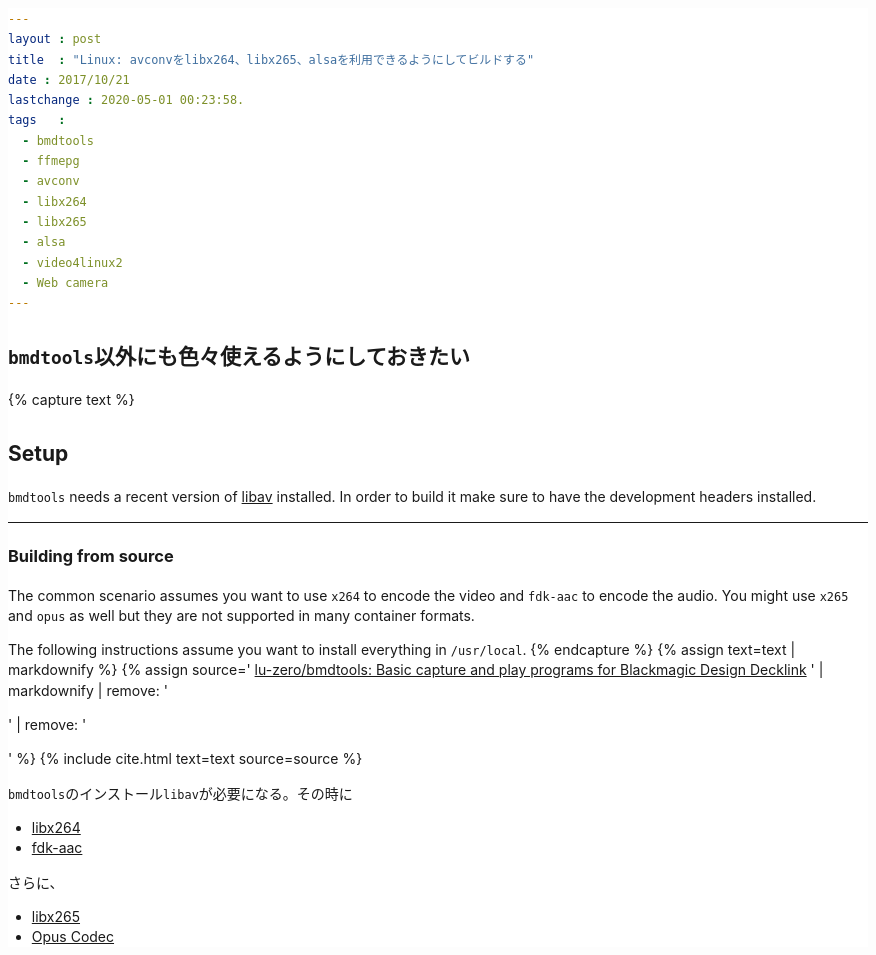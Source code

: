 ```yaml
---
layout : post
title  : "Linux: avconvをlibx264、libx265、alsaを利用できるようにしてビルドする"
date : 2017/10/21
lastchange : 2020-05-01 00:23:58.
tags   :
  - bmdtools
  - ffmepg
  - avconv
  - libx264
  - libx265
  - alsa
  - video4linux2
  - Web camera
---
```


## `bmdtools`以外にも色々使えるようにしておきたい

{% capture text %}
## Setup

`bmdtools` needs a recent version of [libav](libav.org) installed. 
In order to build it make sure to have the development headers installed.

---

### Building from source

The common scenario assumes 
you want to use `x264` to encode the video and `fdk-aac` to encode the audio. 
You might use `x265` and `opus` as well but they are not supported in many container formats.

The following instructions assume you want to install everything in `/usr/local`.
{% endcapture %}
{% assign text=text | markdownify %}
{% assign source='
[lu-zero/bmdtools: Basic capture and play programs for Blackmagic Design Decklink](https://github.com/lu-zero/bmdtools)
' | markdownify | remove: '<p>' | remove: '</p>' %}
{% include cite.html text=text source=source %}

`bmdtools`のインストール`libav`が必要になる。その時に

* [libx264](https://www.videolan.org/developers/x264.html)
* [fdk-aac](https://sourceforge.net/projects/opencore-amr/files/fdk-aac/)

さらに、

* [libx265](https://github.com/videolan/x265)
* [Opus Codec](http://opus-codec.org/)
